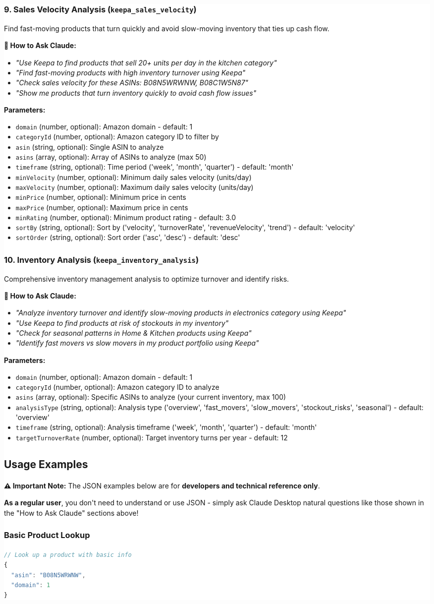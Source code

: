 ### 9. Sales Velocity Analysis (`keepa_sales_velocity`)
Find fast-moving products that turn quickly and avoid slow-moving inventory that ties up cash flow.

**💬 How to Ask Claude:**
- *"Use Keepa to find products that sell 20+ units per day in the kitchen category"*
- *"Find fast-moving products with high inventory turnover using Keepa"*
- *"Check sales velocity for these ASINs: B08N5WRWNW, B08C1W5N87"*
- *"Show me products that turn inventory quickly to avoid cash flow issues"*

**Parameters:**
- `domain` (number, optional): Amazon domain - default: 1
- `categoryId` (number, optional): Amazon category ID to filter by
- `asin` (string, optional): Single ASIN to analyze
- `asins` (array, optional): Array of ASINs to analyze (max 50)
- `timeframe` (string, optional): Time period ('week', 'month', 'quarter') - default: 'month'
- `minVelocity` (number, optional): Minimum daily sales velocity (units/day)
- `maxVelocity` (number, optional): Maximum daily sales velocity (units/day)
- `minPrice` (number, optional): Minimum price in cents
- `maxPrice` (number, optional): Maximum price in cents
- `minRating` (number, optional): Minimum product rating - default: 3.0
- `sortBy` (string, optional): Sort by ('velocity', 'turnoverRate', 'revenueVelocity', 'trend') - default: 'velocity'
- `sortOrder` (string, optional): Sort order ('asc', 'desc') - default: 'desc'

### 10. Inventory Analysis (`keepa_inventory_analysis`) 
Comprehensive inventory management analysis to optimize turnover and identify risks.

**💬 How to Ask Claude:**
- *"Analyze inventory turnover and identify slow-moving products in electronics category using Keepa"*
- *"Use Keepa to find products at risk of stockouts in my inventory"*
- *"Check for seasonal patterns in Home & Kitchen products using Keepa"*
- *"Identify fast movers vs slow movers in my product portfolio using Keepa"*

**Parameters:**
- `domain` (number, optional): Amazon domain - default: 1
- `categoryId` (number, optional): Amazon category ID to analyze
- `asins` (array, optional): Specific ASINs to analyze (your current inventory, max 100)
- `analysisType` (string, optional): Analysis type ('overview', 'fast_movers', 'slow_movers', 'stockout_risks', 'seasonal') - default: 'overview'
- `timeframe` (string, optional): Analysis timeframe ('week', 'month', 'quarter') - default: 'month'
- `targetTurnoverRate` (number, optional): Target inventory turns per year - default: 12


## Usage Examples

**⚠️ Important Note:** The JSON examples below are for **developers and technical reference only**. 

**As a regular user**, you don't need to understand or use JSON - simply ask Claude Desktop natural questions like those shown in the "How to Ask Claude" sections above!

### Basic Product Lookup
```typescript
// Look up a product with basic info
{
  "asin": "B08N5WRWNW",
  "domain": 1
}
```

